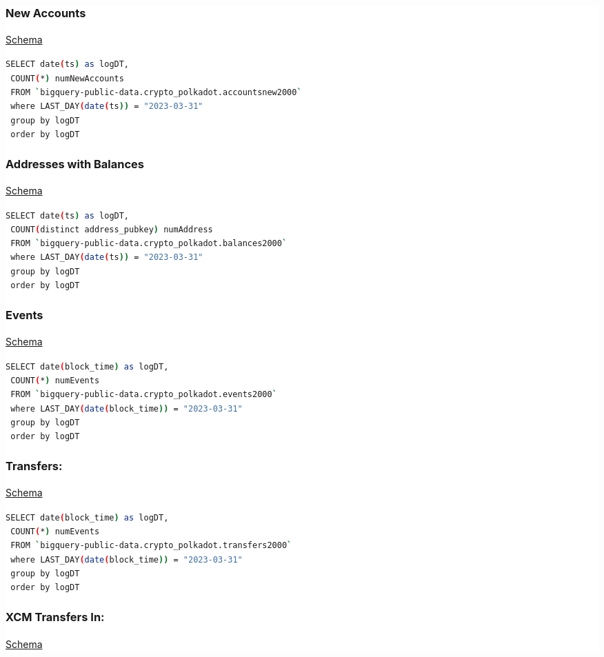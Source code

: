 ### New Accounts 

[Schema](https://github.com/colorfulnotion/substrate-etl/blob/main/schema/accountsnew.json)

```bash
SELECT date(ts) as logDT, 
 COUNT(*) numNewAccounts 
 FROM `bigquery-public-data.crypto_polkadot.accountsnew2000` 
 where LAST_DAY(date(ts)) = "2023-03-31" 
 group by logDT
 order by logDT
```

### Addresses with Balances 

[Schema](https://github.com/colorfulnotion/substrate-etl/blob/main/schema/balances.json)

```bash
SELECT date(ts) as logDT,
 COUNT(distinct address_pubkey) numAddress 
 FROM `bigquery-public-data.crypto_polkadot.balances2000` 
 where LAST_DAY(date(ts)) = "2023-03-31" 
 group by logDT 
 order by logDT
```

### Events 

[Schema](https://github.com/colorfulnotion/substrate-etl/blob/main/schema/events.json)

```bash
SELECT date(block_time) as logDT, 
 COUNT(*) numEvents 
 FROM `bigquery-public-data.crypto_polkadot.events2000` 
 where LAST_DAY(date(block_time)) = "2023-03-31" 
 group by logDT 
 order by logDT
```

### Transfers:

[Schema](https://github.com/colorfulnotion/substrate-etl/blob/main/schema/transfers.json)

```bash
SELECT date(block_time) as logDT, 
 COUNT(*) numEvents 
 FROM `bigquery-public-data.crypto_polkadot.transfers2000` 
 where LAST_DAY(date(block_time)) = "2023-03-31" 
 group by logDT 
 order by logDT
```

### XCM Transfers In: 

[Schema](https://github.com/colorfulnotion/substrate-etl/blob/main/schema/xcmtransfers.json)

